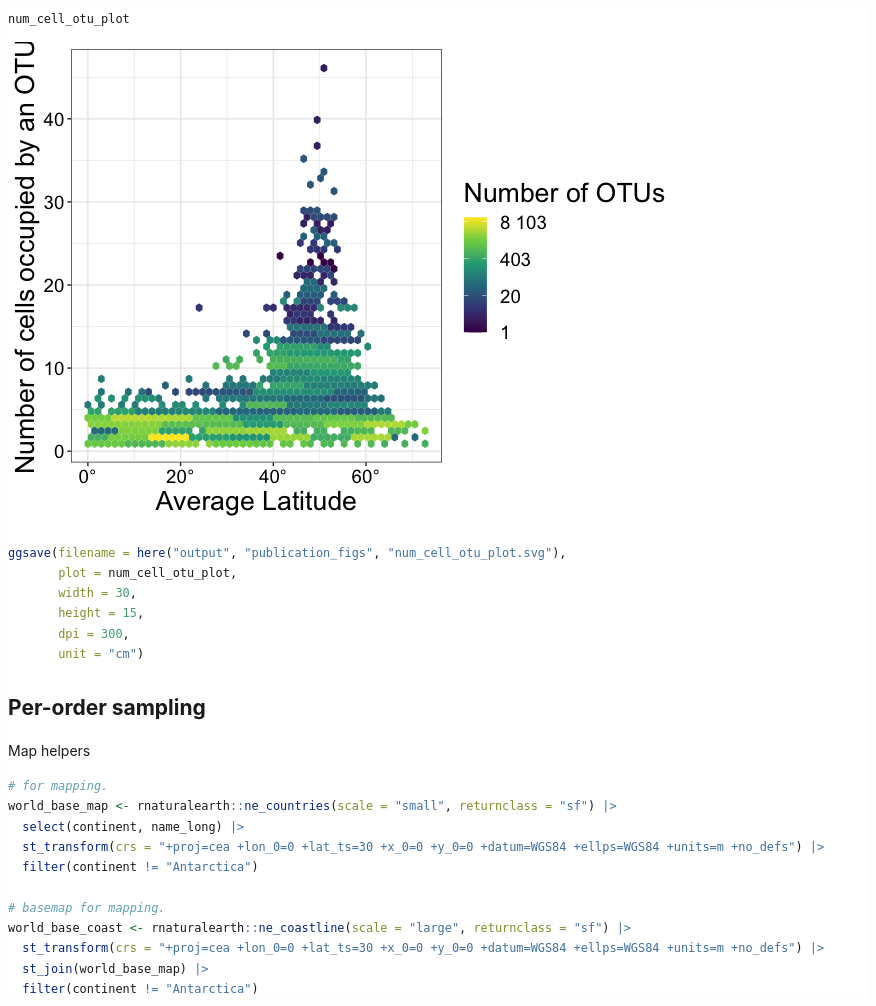 ``` r
num_cell_otu_plot
```

![](publication_figures_files/figure-gfm/plot-num-cell-otu-1.png)

``` r
ggsave(filename = here("output", "publication_figs", "num_cell_otu_plot.svg"),
       plot = num_cell_otu_plot,
       width = 30,
       height = 15,
       dpi = 300,
       unit = "cm")
```

## Per-order sampling

Map helpers

``` r
# for mapping. 
world_base_map <- rnaturalearth::ne_countries(scale = "small", returnclass = "sf") |>
  select(continent, name_long) |> 
  st_transform(crs = "+proj=cea +lon_0=0 +lat_ts=30 +x_0=0 +y_0=0 +datum=WGS84 +ellps=WGS84 +units=m +no_defs") |> 
  filter(continent != "Antarctica")

# basemap for mapping. 
world_base_coast <- rnaturalearth::ne_coastline(scale = "large", returnclass = "sf") |> 
  st_transform(crs = "+proj=cea +lon_0=0 +lat_ts=30 +x_0=0 +y_0=0 +datum=WGS84 +ellps=WGS84 +units=m +no_defs") |> 
  st_join(world_base_map) |> 
  filter(continent != "Antarctica")
```
